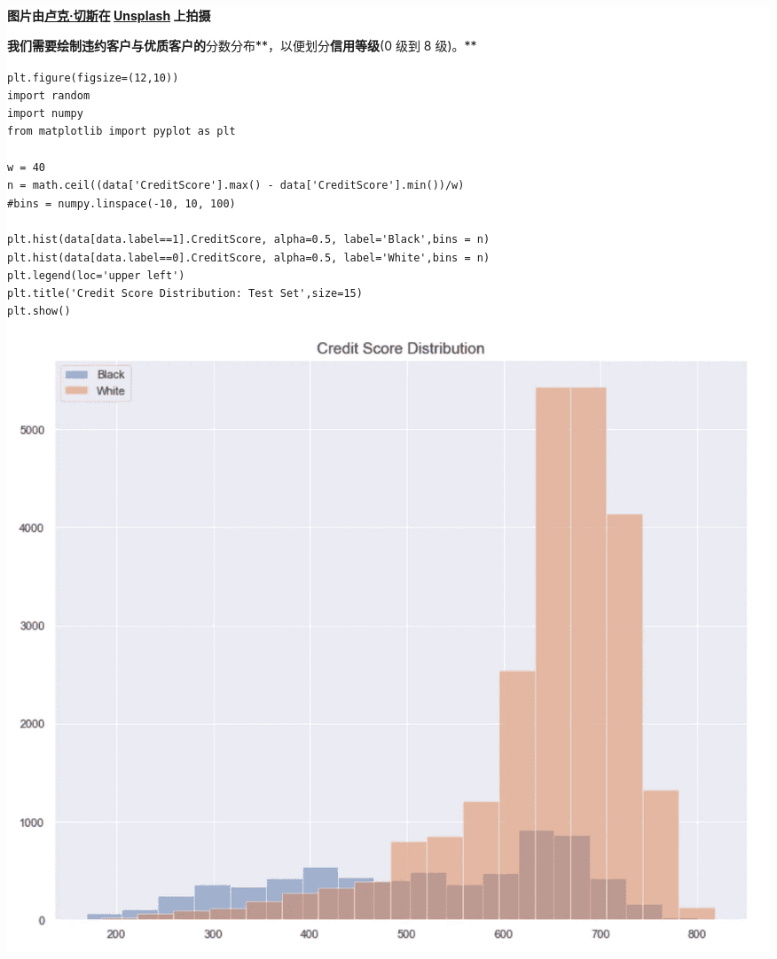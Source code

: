 **图片由[卢克·切斯](https://unsplash.com/@lukechesser)在 [Unsplash](https://unsplash.com/photos/JKUTrJ4vK00) 上拍摄**

**我们需要绘制违约客户与优质客户的**分数分布**，以便划分**信用等级**(0 级到 8 级)。**

```
plt.figure(figsize=(12,10))
import random
import numpy
from matplotlib import pyplot as plt

w = 40
n = math.ceil((data['CreditScore'].max() - data['CreditScore'].min())/w)
#bins = numpy.linspace(-10, 10, 100)

plt.hist(data[data.label==1].CreditScore, alpha=0.5, label='Black',bins = n)
plt.hist(data[data.label==0].CreditScore, alpha=0.5, label='White',bins = n)
plt.legend(loc='upper left')
plt.title('Credit Score Distribution: Test Set',size=15)
plt.show()
```

**![](img/96c10555568dd3c5d982a1613e14f8c3.png)**
